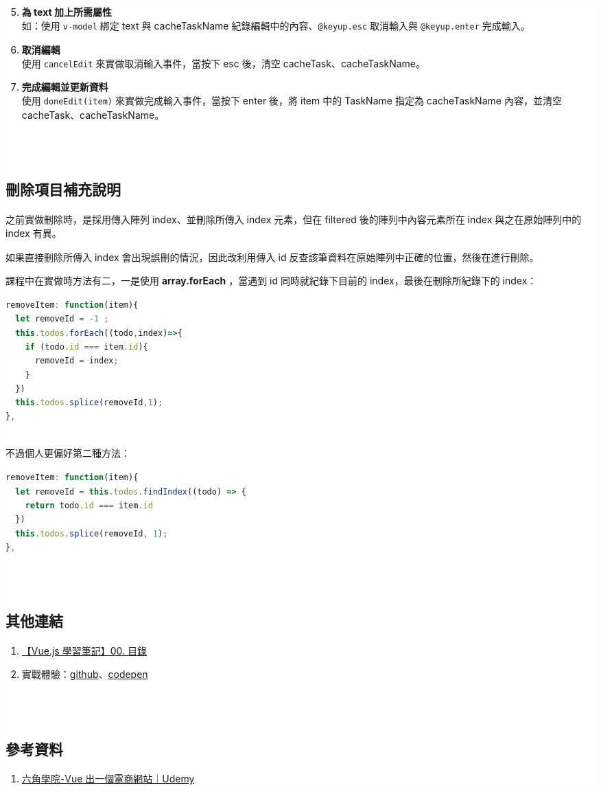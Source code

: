 
5. **為 text 加上所需屬性**  
    如：使用 `v-model` 綁定 text 與 cacheTaskName 紀錄編輯中的內容、`@keyup.esc` 取消輸入與 `@keyup.enter` 完成輸入。

6. **取消編輯**  
    使用 `cancelEdit` 來實做取消輸入事件，當按下 esc 後，清空 cacheTask、cacheTaskName。

7. **完成編輯並更新資料**  
    使用 `doneEdit(item)` 來實做完成輸入事件，當按下 enter 後，將 item 中的 TaskName 指定為 cacheTaskName 內容，並清空 cacheTask、cacheTaskName。


<br><br>

## 刪除項目補充說明  

之前實做刪除時，是採用傳入陣列 index、並刪除所傳入 index 元素，但在 filtered 後的陣列中內容元素所在 index 與之在原始陣列中的 index 有異。

如果直接刪除所傳入 index 會出現誤刪的情況，因此改利用傳入 id 反查該筆資料在原始陣列中正確的位置，然後在進行刪除。
<br>

課程中在實做時方法有二，一是使用 **array.forEach** ，當遇到 id 同時就紀錄下目前的 index，最後在刪除所紀錄下的 index：
```javascript
removeItem: function(item){
  let removeId = -1 ;
  this.todos.forEach((todo,index)=>{
    if (todo.id === item.id){
      removeId = index;
    }
  })
  this.todos.splice(removeId,1);
},
```

<br>不過個人更偏好第二種方法：
```javascript
removeItem: function(item){
  let removeId = this.todos.findIndex((todo) => {
    return todo.id === item.id
  })
  this.todos.splice(removeId, 1);
},
```


<br><br>

## 其他連結

1. [【Vue.js 學習筆記】00. 目錄](/study-notes/computer-language/framework/2019/04/18/Vue-Study-Notes-Contents/)

2. 實戰體驗：[github](https://github.com/CynthiaChuang/vue-exercise/tree/master/Hw1-TodoList)、[codepen](https://codepen.io/cynthiachuang/pen/dLjPed)

 
<br><br> 

## 參考資料

1. [六角學院-Vue 出一個電商網站｜Udemy](https://www.udemy.com/vue-hexschool/)